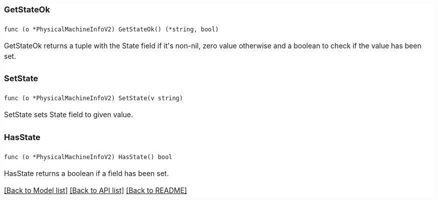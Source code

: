 ### GetStateOk

`func (o *PhysicalMachineInfoV2) GetStateOk() (*string, bool)`

GetStateOk returns a tuple with the State field if it's non-nil, zero value otherwise
and a boolean to check if the value has been set.

### SetState

`func (o *PhysicalMachineInfoV2) SetState(v string)`

SetState sets State field to given value.

### HasState

`func (o *PhysicalMachineInfoV2) HasState() bool`

HasState returns a boolean if a field has been set.


[[Back to Model list]](../README.md#documentation-for-models) [[Back to API list]](../README.md#documentation-for-api-endpoints) [[Back to README]](../README.md)


